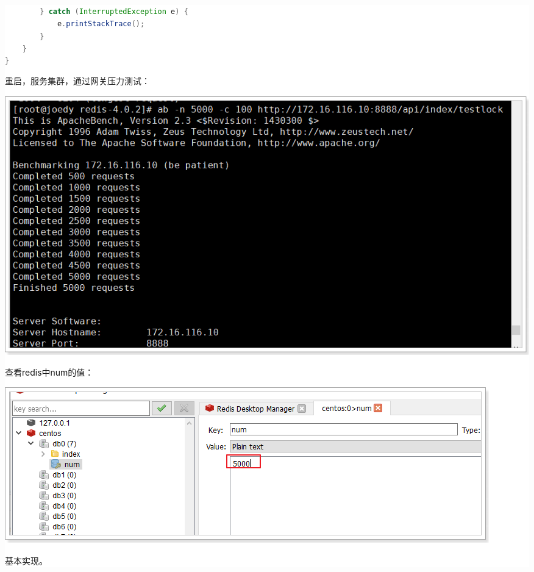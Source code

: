 ```java
        } catch (InterruptedException e) {
            e.printStackTrace();
        }
    }
}
```



重启，服务集群，通过网关压力测试：

![1568172259974](image/1568172259974.png)

查看redis中num的值：

![1568172286652](image/1568172286652.png)

基本实现。
